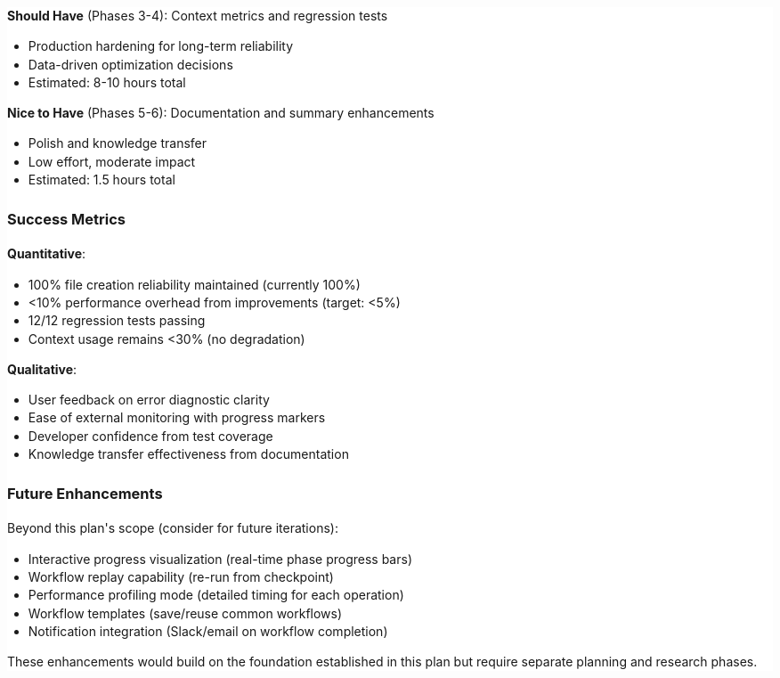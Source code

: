 **Should Have** (Phases 3-4): Context metrics and regression tests
- Production hardening for long-term reliability
- Data-driven optimization decisions
- Estimated: 8-10 hours total

**Nice to Have** (Phases 5-6): Documentation and summary enhancements
- Polish and knowledge transfer
- Low effort, moderate impact
- Estimated: 1.5 hours total

### Success Metrics

**Quantitative**:
- 100% file creation reliability maintained (currently 100%)
- <10% performance overhead from improvements (target: <5%)
- 12/12 regression tests passing
- Context usage remains <30% (no degradation)

**Qualitative**:
- User feedback on error diagnostic clarity
- Ease of external monitoring with progress markers
- Developer confidence from test coverage
- Knowledge transfer effectiveness from documentation

### Future Enhancements

Beyond this plan's scope (consider for future iterations):
- Interactive progress visualization (real-time phase progress bars)
- Workflow replay capability (re-run from checkpoint)
- Performance profiling mode (detailed timing for each operation)
- Workflow templates (save/reuse common workflows)
- Notification integration (Slack/email on workflow completion)

These enhancements would build on the foundation established in this plan but require separate planning and research phases.
